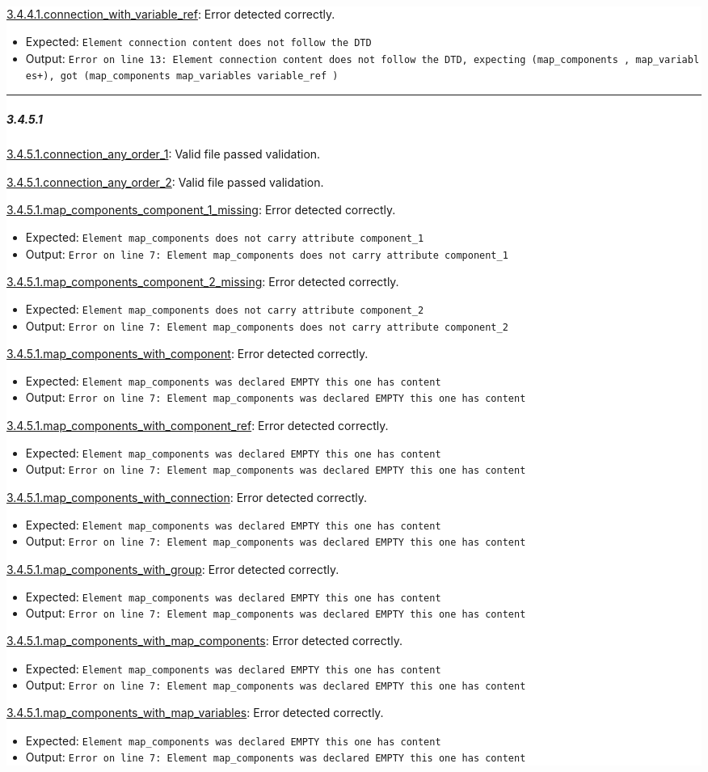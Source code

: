 [3.4.4.1.connection_with_variable_ref](../models_1_0/invalid/3.4.4.1.connection_with_variable_ref.cellml): Error detected correctly.
* Expected: ```Element connection content does not follow the DTD```
* Output: ```Error on line 13: Element connection content does not follow the DTD, expecting (map_components , map_variables+), got (map_components map_variables variable_ref )```


---

##### 3.4.5.1

[3.4.5.1.connection_any_order_1](../models_1_0/valid/3.4.5.1.connection_any_order_1.cellml): Valid file passed validation.

[3.4.5.1.connection_any_order_2](../models_1_0/valid/3.4.5.1.connection_any_order_2.cellml): Valid file passed validation.

[3.4.5.1.map_components_component_1_missing](../models_1_0/invalid/3.4.5.1.map_components_component_1_missing.cellml): Error detected correctly.
* Expected: ```Element map_components does not carry attribute component_1```
* Output: ```Error on line 7: Element map_components does not carry attribute component_1```

[3.4.5.1.map_components_component_2_missing](../models_1_0/invalid/3.4.5.1.map_components_component_2_missing.cellml): Error detected correctly.
* Expected: ```Element map_components does not carry attribute component_2```
* Output: ```Error on line 7: Element map_components does not carry attribute component_2```

[3.4.5.1.map_components_with_component](../models_1_0/invalid/3.4.5.1.map_components_with_component.cellml): Error detected correctly.
* Expected: ```Element map_components was declared EMPTY this one has content```
* Output: ```Error on line 7: Element map_components was declared EMPTY this one has content```

[3.4.5.1.map_components_with_component_ref](../models_1_0/invalid/3.4.5.1.map_components_with_component_ref.cellml): Error detected correctly.
* Expected: ```Element map_components was declared EMPTY this one has content```
* Output: ```Error on line 7: Element map_components was declared EMPTY this one has content```

[3.4.5.1.map_components_with_connection](../models_1_0/invalid/3.4.5.1.map_components_with_connection.cellml): Error detected correctly.
* Expected: ```Element map_components was declared EMPTY this one has content```
* Output: ```Error on line 7: Element map_components was declared EMPTY this one has content```

[3.4.5.1.map_components_with_group](../models_1_0/invalid/3.4.5.1.map_components_with_group.cellml): Error detected correctly.
* Expected: ```Element map_components was declared EMPTY this one has content```
* Output: ```Error on line 7: Element map_components was declared EMPTY this one has content```

[3.4.5.1.map_components_with_map_components](../models_1_0/invalid/3.4.5.1.map_components_with_map_components.cellml): Error detected correctly.
* Expected: ```Element map_components was declared EMPTY this one has content```
* Output: ```Error on line 7: Element map_components was declared EMPTY this one has content```

[3.4.5.1.map_components_with_map_variables](../models_1_0/invalid/3.4.5.1.map_components_with_map_variables.cellml): Error detected correctly.
* Expected: ```Element map_components was declared EMPTY this one has content```
* Output: ```Error on line 7: Element map_components was declared EMPTY this one has content```
